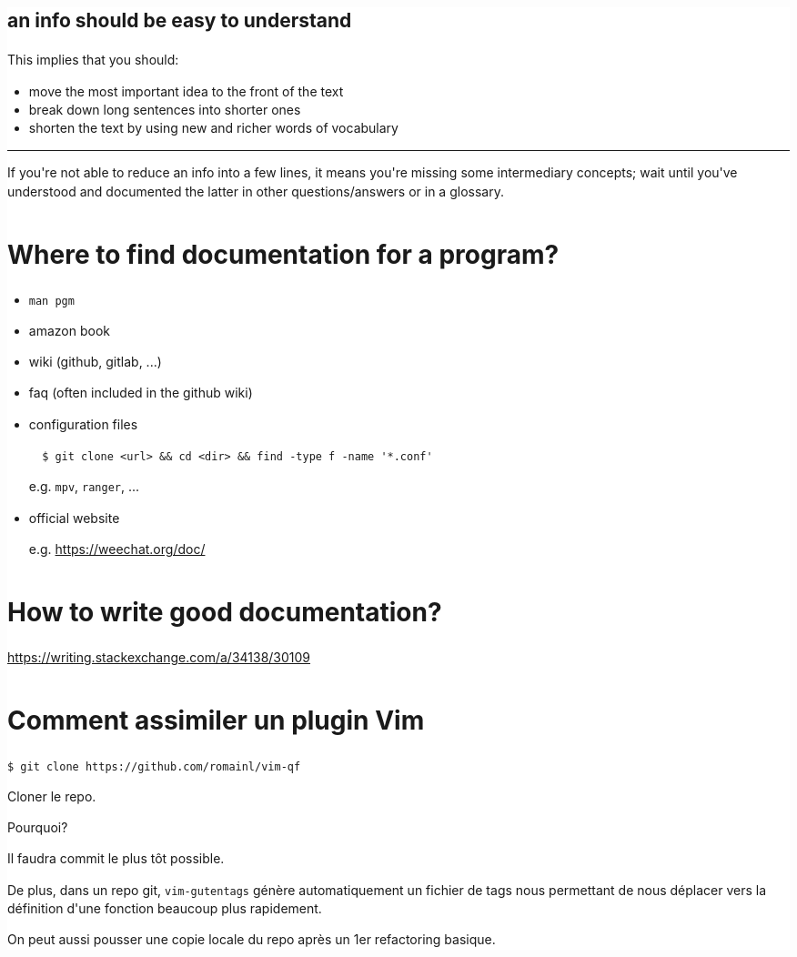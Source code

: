 ## an info should be easy to understand

This implies that you should:

   - move the most important idea to the front of the text
   - break down long sentences into shorter ones
   - shorten the text by using new and richer words of vocabulary

---

If you're not able  to reduce an info into a few lines,  it means you're missing
some  intermediary concepts;  wait until  you've understood  and documented  the
latter in other questions/answers or in a glossary.

##
# Where to find documentation for a program?

   - `man pgm`

   - amazon book

   - wiki (github, gitlab, ...)

   - faq (often included in the github wiki)

   - configuration files

           $ git clone <url> && cd <dir> && find -type f -name '*.conf'

       e.g. `mpv`, `ranger`, ...

   - official website

       e.g. https://weechat.org/doc/

# How to write good documentation?

<https://writing.stackexchange.com/a/34138/30109>

# Comment assimiler un plugin Vim

    $ git clone https://github.com/romainl/vim-qf

Cloner le repo.

Pourquoi?

Il faudra commit le plus tôt possible.

De plus, dans un repo git,  `vim-gutentags` génère automatiquement un fichier de
tags nous permettant de nous déplacer vers la définition d'une fonction beaucoup
plus rapidement.

On peut aussi pousser une copie locale du repo après un 1er refactoring basique.

